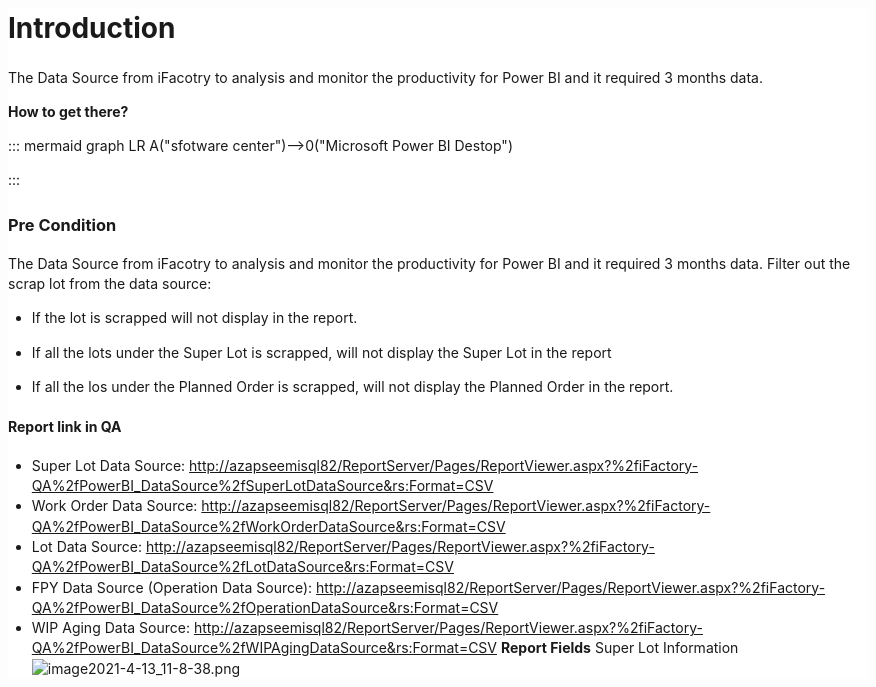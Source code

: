 # Introduction

The Data Source from iFacotry to analysis and monitor the productivity for Power BI and it required 3 months data.

**How to get there?** 


::: mermaid
graph LR
A("sfotware center")-->0("Microsoft Power BI Destop")

:::


### **Pre Condition** 


The Data Source from iFacotry to analysis and monitor the productivity for Power BI and it required 3 months data.
Filter out the scrap lot from the data source:

- If the lot is scrapped will not display in the report.

- If all the lots under the Super Lot is scrapped, will not display the Super Lot in the report

- If all the los under the Planned Order is scrapped, will not display the Planned Order in the report.



#### **Report link in QA** 



- Super Lot Data Source:
[http://azapseemisql82/ReportServer/Pages/ReportViewer.aspx?%2fiFactory-QA%2fPowerBI_DataSource%2fSuperLotDataSource&rs:Format=CSV](iFactory-JGP-MES/iFactory-JGP-MES-Home/iFactory-JGP-MS/CONTENT/Report/Power-BI-Data-Source-(Batch-Manufacturing-2.0).md)
- Work Order Data Source:
[http://azapseemisql82/ReportServer/Pages/ReportViewer.aspx?%2fiFactory-QA%2fPowerBI_DataSource%2fWorkOrderDataSource&rs:Format=CSV](iFactory-JGP-MES/iFactory-JGP-MES-Home/iFactory-JGP-MS/CONTENT/Report/Power-BI-Data-Source-(Batch-Manufacturing-2.0).md)
- Lot Data Source:
[http://azapseemisql82/ReportServer/Pages/ReportViewer.aspx?%2fiFactory-QA%2fPowerBI_DataSource%2fLotDataSource&rs:Format=CSV](iFactory-JGP-MES/iFactory-JGP-MES-Home/iFactory-JGP-MS/CONTENT/Report/Power-BI-Data-Source-(Batch-Manufacturing-2.0).md)
- FPY Data Source (Operation Data Source):
[http://azapseemisql82/ReportServer/Pages/ReportViewer.aspx?%2fiFactory-QA%2fPowerBI_DataSource%2fOperationDataSource&rs:Format=CSV](iFactory-JGP-MES/iFactory-JGP-MES-Home/iFactory-JGP-MS/CONTENT/Report/Power-BI-Data-Source-(Batch-Manufacturing-2.0).md)
- WIP Aging Data Source:
[http://azapseemisql82/ReportServer/Pages/ReportViewer.aspx?%2fiFactory-QA%2fPowerBI_DataSource%2fWIPAgingDataSource&rs:Format=CSV](iFactory-JGP-MES/iFactory-JGP-MES-Home/iFactory-JGP-MS/CONTENT/Report/Power-BI-Data-Source-(Batch-Manufacturing-2.0).md)
**Report Fields** 
Super Lot Information
![image2021-4-13_11-8-38.png](/.attachments/91127820.png)
